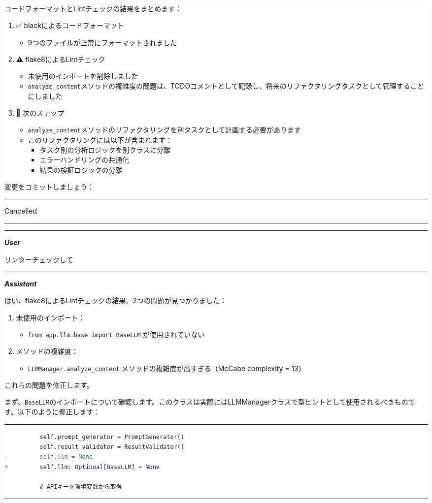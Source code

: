 






コードフォーマットとLintチェックの結果をまとめます：

1. ✅ blackによるコードフォーマット
   - 9つのファイルが正常にフォーマットされました

2. ⚠️ flake8によるLintチェック
   - 未使用のインポートを削除しました
   - `analyze_content`メソッドの複雑度の問題は、TODOコメントとして記録し、将来のリファクタリングタスクとして管理することにしました

3. 🔄 次のステップ
   - `analyze_content`メソッドのリファクタリングを別タスクとして計画する必要があります
   - このリファクタリングには以下が含まれます：
     - タスク別の分析ロジックを別クラスに分離
     - エラーハンドリングの共通化
     - 結果の検証ロジックの分離

変更をコミットしましょう：

---

Cancelled

---



---

_**User**_

リンターチェックして

---

_**Assistant**_

はい、flake8によるLintチェックの結果、2つの問題が見つかりました：

1. 未使用のインポート：
   - `from app.llm.base import BaseLLM` が使用されていない

2. メソッドの複雑度：
   - `LLMManager.analyze_content` メソッドの複雑度が高すぎる（McCabe complexity = 13）

これらの問題を修正します。

まず、`BaseLLM`のインポートについて確認します。このクラスは実際にはLLMManagerクラスで型ヒントとして使用されるべきものです。以下のように修正します：

---

```diff
          self.prompt_generator = PromptGenerator()
          self.result_validator = ResultValidator()
-         self.llm = None
+         self.llm: Optional[BaseLLM] = None
  
          # APIキーを環境変数から取得
```

---